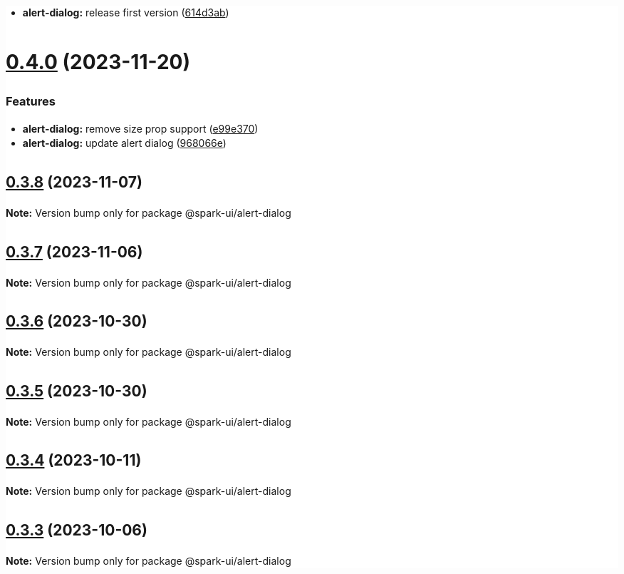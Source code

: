 - **alert-dialog:** release first version ([614d3ab](https://github.com/leboncoin/spark-web/commit/614d3ab614be126146800cafb9050dbe4d85b866))

# [0.4.0](https://github.com/leboncoin/spark-web/compare/@spark-ui/alert-dialog@0.3.8...@spark-ui/alert-dialog@0.4.0) (2023-11-20)

### Features

- **alert-dialog:** remove size prop support ([e99e370](https://github.com/leboncoin/spark-web/commit/e99e3706174089c62a4f2e75bfa40904ba1c9151))
- **alert-dialog:** update alert dialog ([968066e](https://github.com/leboncoin/spark-web/commit/968066e32678583fafa9ee016b23de0183112146))

## [0.3.8](https://github.com/leboncoin/spark-web/compare/@spark-ui/alert-dialog@0.3.7...@spark-ui/alert-dialog@0.3.8) (2023-11-07)

**Note:** Version bump only for package @spark-ui/alert-dialog

## [0.3.7](https://github.com/leboncoin/spark-web/compare/@spark-ui/alert-dialog@0.3.6...@spark-ui/alert-dialog@0.3.7) (2023-11-06)

**Note:** Version bump only for package @spark-ui/alert-dialog

## [0.3.6](https://github.com/leboncoin/spark-web/compare/@spark-ui/alert-dialog@0.3.5...@spark-ui/alert-dialog@0.3.6) (2023-10-30)

**Note:** Version bump only for package @spark-ui/alert-dialog

## [0.3.5](https://github.com/leboncoin/spark-web/compare/@spark-ui/alert-dialog@0.3.4...@spark-ui/alert-dialog@0.3.5) (2023-10-30)

**Note:** Version bump only for package @spark-ui/alert-dialog

## [0.3.4](https://github.com/leboncoin/spark-web/compare/@spark-ui/alert-dialog@0.3.3...@spark-ui/alert-dialog@0.3.4) (2023-10-11)

**Note:** Version bump only for package @spark-ui/alert-dialog

## [0.3.3](https://github.com/leboncoin/spark-web/compare/@spark-ui/alert-dialog@0.3.2...@spark-ui/alert-dialog@0.3.3) (2023-10-06)

**Note:** Version bump only for package @spark-ui/alert-dialog
